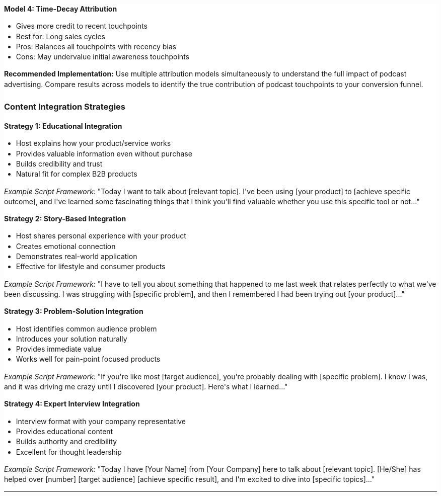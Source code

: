 **Model 4: Time-Decay Attribution**
- Gives more credit to recent touchpoints
- Best for: Long sales cycles
- Pros: Balances all touchpoints with recency bias
- Cons: May undervalue initial awareness touchpoints

**Recommended Implementation:**
Use multiple attribution models simultaneously to understand the full impact of podcast advertising. Compare results across models to identify the true contribution of podcast touchpoints to your conversion funnel.

### Content Integration Strategies

**Strategy 1: Educational Integration**
- Host explains how your product/service works
- Provides valuable information even without purchase
- Builds credibility and trust
- Natural fit for complex B2B products

*Example Script Framework:*
"Today I want to talk about [relevant topic]. I've been using [your product] to [achieve specific outcome], and I've learned some fascinating things that I think you'll find valuable whether you use this specific tool or not..."

**Strategy 2: Story-Based Integration**
- Host shares personal experience with your product
- Creates emotional connection
- Demonstrates real-world application
- Effective for lifestyle and consumer products

*Example Script Framework:*
"I have to tell you about something that happened to me last week that relates perfectly to what we've been discussing. I was struggling with [specific problem], and then I remembered I had been trying out [your product]..."

**Strategy 3: Problem-Solution Integration**
- Host identifies common audience problem
- Introduces your solution naturally
- Provides immediate value
- Works well for pain-point focused products

*Example Script Framework:*
"If you're like most [target audience], you're probably dealing with [specific problem]. I know I was, and it was driving me crazy until I discovered [your product]. Here's what I learned..."

**Strategy 4: Expert Interview Integration**
- Interview format with your company representative
- Provides educational content
- Builds authority and credibility
- Excellent for thought leadership

*Example Script Framework:*
"Today I have [Your Name] from [Your Company] here to talk about [relevant topic]. [He/She] has helped over [number] [target audience] [achieve specific result], and I'm excited to dive into [specific topics]..."

---
